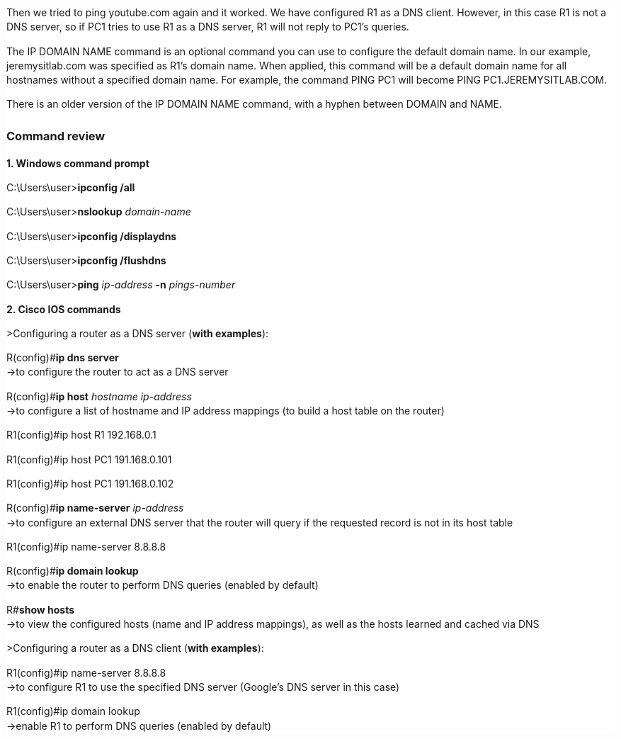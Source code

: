 Then we tried to ping youtube.com again and it worked. We have configured R1 as a DNS client. However, in this case R1 is not a DNS server, so if PC1 tries to use R1 as a DNS server, R1 will not reply to PC1’s queries.

The IP DOMAIN NAME command is an optional command you can use to configure the default domain name. In our example, jeremysitlab.com was specified as R1’s domain name. When applied, this command will be a default domain name for all hostnames without a specified domain name. For example, the command PING PC1 will become PING PC1.JEREMYSITLAB.COM.

There is an older version of the IP DOMAIN NAME command, with a hyphen between DOMAIN and NAME.&#x20;

### Command review

**1. Windows command prompt**&#x20;

C:\Users\user>**ipconfig /all**

C:\Users\user>**nslookup** _domain-name_

C:\Users\user>**ipconfig /displaydns**

C:\Users\user>**ipconfig /flushdns**

C:\Users\user>**ping** _ip-address_ **-n** _pings-number_

**2. Cisco IOS commands**

\>Configuring a router as a DNS server (**with examples**):

R(config)#**ip dns server**\
→to configure the router to act as a DNS server

R(config)#**ip host** _hostname_ _ip-address_\
→to configure a list of hostname and IP address mappings (to build a host table on the router)

R1(config)#ip host R1 192.168.0.1

R1(config)#ip host PC1 191.168.0.101

R1(config)#ip host PC1 191.168.0.102

R(config)#**ip name-server** _ip-address_\
→to configure an external DNS server that the router will query if the requested record is not in its host table

R1(config)#ip name-server 8.8.8.8

R(config)#**ip domain lookup**\
→to enable the router to perform DNS queries (enabled by default)

R#**show hosts** \
→to view the configured hosts (name and IP address mappings), as well as the hosts learned and cached via DNS

\>Configuring a router as a DNS client (**with examples**):

R1(config)#ip name-server 8.8.8.8\
→to configure R1 to use the specified DNS server (Google’s DNS server in this case)

R1(config)#ip domain lookup\
→enable R1 to perform DNS queries (enabled by default)
